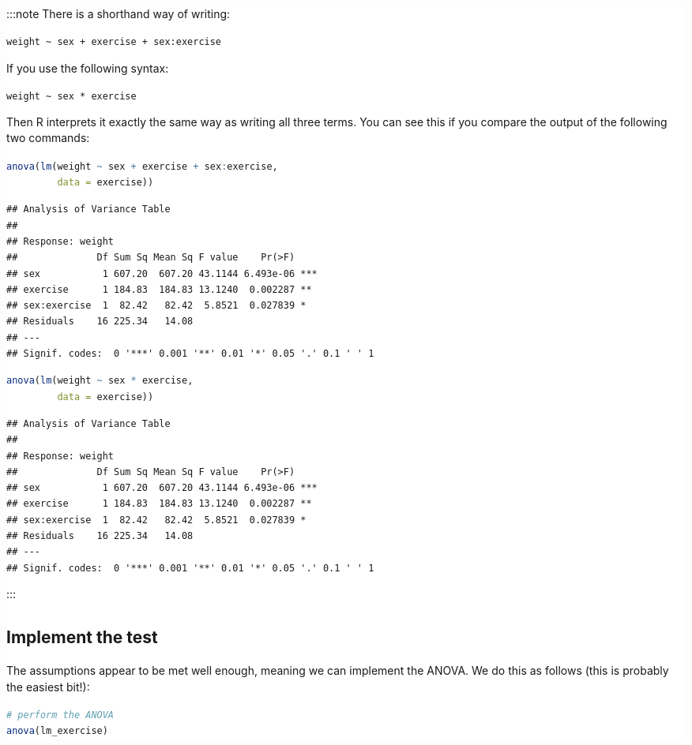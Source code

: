 :::note
There is a shorthand way of writing:

`weight ~ sex + exercise + sex:exercise`

If you use the following syntax:

`weight ~ sex * exercise`

Then R interprets it exactly the same way as writing all three terms.
You can see this if you compare the output of the following two commands:


```r
anova(lm(weight ~ sex + exercise + sex:exercise,
         data = exercise))
```

```
## Analysis of Variance Table
## 
## Response: weight
##              Df Sum Sq Mean Sq F value    Pr(>F)    
## sex           1 607.20  607.20 43.1144 6.493e-06 ***
## exercise      1 184.83  184.83 13.1240  0.002287 ** 
## sex:exercise  1  82.42   82.42  5.8521  0.027839 *  
## Residuals    16 225.34   14.08                      
## ---
## Signif. codes:  0 '***' 0.001 '**' 0.01 '*' 0.05 '.' 0.1 ' ' 1
```

```r
anova(lm(weight ~ sex * exercise,
         data = exercise))
```

```
## Analysis of Variance Table
## 
## Response: weight
##              Df Sum Sq Mean Sq F value    Pr(>F)    
## sex           1 607.20  607.20 43.1144 6.493e-06 ***
## exercise      1 184.83  184.83 13.1240  0.002287 ** 
## sex:exercise  1  82.42   82.42  5.8521  0.027839 *  
## Residuals    16 225.34   14.08                      
## ---
## Signif. codes:  0 '***' 0.001 '**' 0.01 '*' 0.05 '.' 0.1 ' ' 1
```
:::

## Implement the test
The assumptions appear to be met well enough, meaning we can implement the ANOVA. We do this as follows (this is probably the easiest bit!):


```r
# perform the ANOVA
anova(lm_exercise)
```
